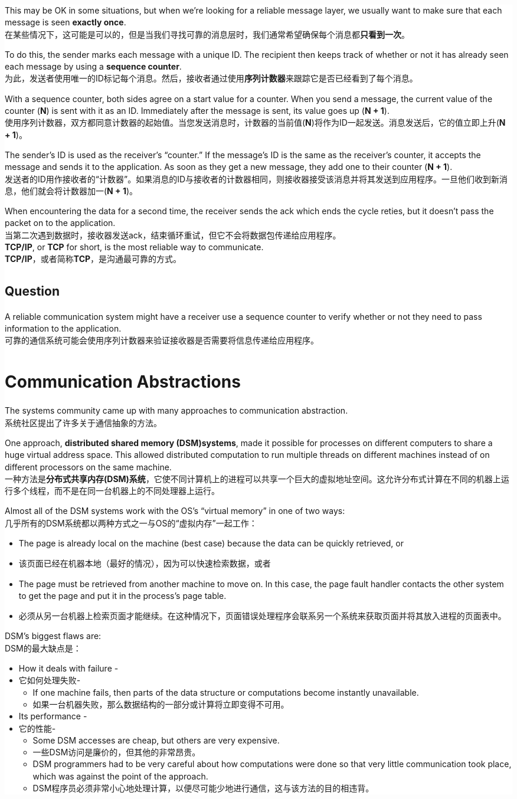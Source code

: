 This may be OK in some situations, but when we’re looking for a reliable message layer, we usually want to make sure that each message is seen **exactly once**.  
在某些情况下，这可能是可以的，但是当我们寻找可靠的消息层时，我们通常希望确保每个消息都**只看到一次**。  

To do this, the sender marks each message with a unique ID. The recipient then keeps track of whether or not it has already seen each message by using a **sequence counter**.  
为此，发送者使用唯一的ID标记每个消息。然后，接收者通过使用**序列计数器**来跟踪它是否已经看到了每个消息。  

With a sequence counter, both sides agree on a start value for a counter. When you send a message, the current value of the counter (**N**) is sent with it as an ID. Immediately after the message is sent, its value goes up (**N + 1**).  
使用序列计数器，双方都同意计数器的起始值。当您发送消息时，计数器的当前值(**N**)将作为ID一起发送。消息发送后，它的值立即上升(**N + 1**)。  

The sender’s ID is used as the receiver’s “counter.” If the message’s ID is the same as the receiver’s counter, it accepts the message and sends it to the application. As soon as they get a new message, they add one to their counter (**N + 1**).  
发送者的ID用作接收者的“计数器”。如果消息的ID与接收者的计数器相同，则接收器接受该消息并将其发送到应用程序。一旦他们收到新消息，他们就会将计数器加一(**N + 1**)。  

When encountering the data for a second time, the receiver sends the ack which ends the cycle reties, but it doesn’t pass the packet on to the application.  
当第二次遇到数据时，接收器发送ack，结束循环重试，但它不会将数据包传递给应用程序。  
**TCP/IP**, or **TCP** for short, is the most reliable way to communicate.  
**TCP/IP**，或者简称**TCP**，是沟通最可靠的方式。  

## Question
A reliable communication system might have a receiver use a sequence counter to verify whether or not they need to pass information to the application.  
可靠的通信系统可能会使用序列计数器来验证接收器是否需要将信息传递给应用程序。

# Communication Abstractions
The systems community came up with many approaches to communication abstraction.  
系统社区提出了许多关于通信抽象的方法。  

One approach, **distributed shared memory (DSM)systems**, made it possible for processes on different computers to share a huge virtual address space. This allowed distributed computation to run multiple threads on different machines instead of on different processors on the same machine.  
一种方法是**分布式共享内存(DSM)系统**，它使不同计算机上的进程可以共享一个巨大的虚拟地址空间。这允许分布式计算在不同的机器上运行多个线程，而不是在同一台机器上的不同处理器上运行。  

Almost all of the DSM systems work with the OS’s “virtual memory” in one of two ways:  
几乎所有的DSM系统都以两种方式之一与OS的“虚拟内存”一起工作：  

- The page is already local on the machine (best case) because the data can be quickly retrieved, or
- 该页面已经在机器本地（最好的情况），因为可以快速检索数据，或者

- The page must be retrieved from another machine to move on. In this case, the page fault handler contacts the other system to get the page and put it in the process’s page table.
- 必须从另一台机器上检索页面才能继续。在这种情况下，页面错误处理程序会联系另一个系统来获取页面并将其放入进程的页面表中。

DSM’s biggest flaws are:  
DSM的最大缺点是：  
- How it deals with failure -
- 它如何处理失败-
    - If one machine fails, then parts of the data structure or computations become instantly unavailable.
    - 如果一台机器失败，那么数据结构的一部分或计算将立即变得不可用。
- Its performance -
- 它的性能-
    - Some DSM accesses are cheap, but others are very expensive.
    - 一些DSM访问是廉价的，但其他的非常昂贵。
    - DSM programmers had to be very careful about how computations were done so that very little communication took place, which was against the point of the approach.
    - DSM程序员必须非常小心地处理计算，以便尽可能少地进行通信，这与该方法的目的相违背。
